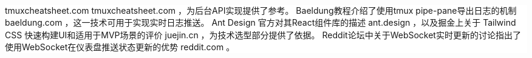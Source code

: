 tmuxcheatsheet.com
tmuxcheatsheet.com
，为后台API实现提供了参考。
Baeldung教程介绍了使用tmux pipe-pane导出日志的机制
baeldung.com
，这一技术可用于实现实时日志推送。
Ant Design 官方对其React组件库的描述
ant.design
，以及掘金上关于 Tailwind CSS 快速构建UI和适用于MVP场景的评价
juejin.cn
，为技术选型部分提供了依据。
Reddit论坛中关于WebSocket实时更新的讨论指出了使用WebSocket在仪表盘推送状态更新的优势
reddit.com
。